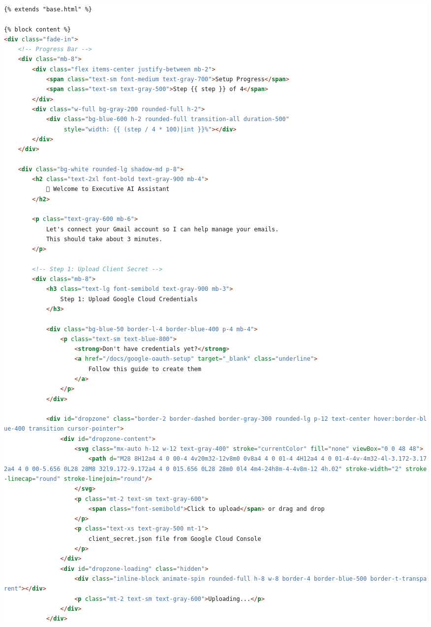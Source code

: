 ```html
{% extends "base.html" %}

{% block content %}
<div class="fade-in">
    <!-- Progress Bar -->
    <div class="mb-8">
        <div class="flex items-center justify-between mb-2">
            <span class="text-sm font-medium text-gray-700">Setup Progress</span>
            <span class="text-sm text-gray-500">Step {{ step }} of 4</span>
        </div>
        <div class="w-full bg-gray-200 rounded-full h-2">
            <div class="bg-blue-600 h-2 rounded-full transition-all duration-500" 
                 style="width: {{ (step / 4 * 100)|int }}%"></div>
        </div>
    </div>

    <div class="bg-white rounded-lg shadow-md p-8">
        <h2 class="text-2xl font-bold text-gray-900 mb-4">
            🚀 Welcome to Executive AI Assistant
        </h2>
        
        <p class="text-gray-600 mb-6">
            Let's connect your Gmail account so I can help manage your emails. 
            This should take about 3 minutes.
        </p>

        <!-- Step 1: Upload Client Secret -->
        <div class="mb-8">
            <h3 class="text-lg font-semibold text-gray-900 mb-3">
                Step 1: Upload Google Cloud Credentials
            </h3>
            
            <div class="bg-blue-50 border-l-4 border-blue-400 p-4 mb-4">
                <p class="text-sm text-blue-800">
                    <strong>Don't have credentials yet?</strong> 
                    <a href="/docs/google-oauth-setup" target="_blank" class="underline">
                        Follow this guide to create them
                    </a>
                </p>
            </div>

            <div id="dropzone" class="border-2 border-dashed border-gray-300 rounded-lg p-12 text-center hover:border-blue-400 transition cursor-pointer">
                <div id="dropzone-content">
                    <svg class="mx-auto h-12 w-12 text-gray-400" stroke="currentColor" fill="none" viewBox="0 0 48 48">
                        <path d="M28 8H12a4 4 0 00-4 4v20m32-12v8m0 0v8a4 4 0 01-4 4H12a4 4 0 01-4-4v-4m32-4l-3.172-3.172a4 4 0 00-5.656 0L28 28M8 32l9.172-9.172a4 4 0 015.656 0L28 28m0 0l4 4m4-24h8m-4-4v8m-12 4h.02" stroke-width="2" stroke-linecap="round" stroke-linejoin="round"/>
                    </svg>
                    <p class="mt-2 text-sm text-gray-600">
                        <span class="font-semibold">Click to upload</span> or drag and drop
                    </p>
                    <p class="text-xs text-gray-500 mt-1">
                        client_secret.json file from Google Cloud Console
                    </p>
                </div>
                <div id="dropzone-loading" class="hidden">
                    <div class="inline-block animate-spin rounded-full h-8 w-8 border-4 border-blue-500 border-t-transparent"></div>
                    <p class="mt-2 text-sm text-gray-600">Uploading...</p>
                </div>
            </div>
```